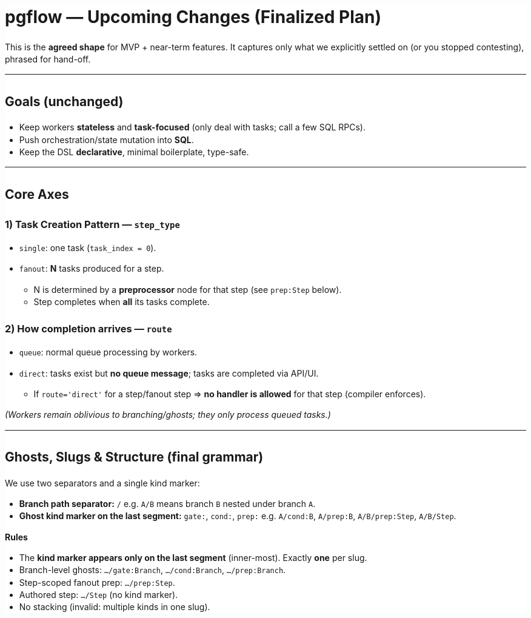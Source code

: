 # pgflow — Upcoming Changes (Finalized Plan)

This is the **agreed shape** for MVP + near-term features. It captures only what we explicitly settled on (or you stopped contesting), phrased for hand-off.

---

## Goals (unchanged)

* Keep workers **stateless** and **task-focused** (only deal with tasks; call a few SQL RPCs).
* Push orchestration/state mutation into **SQL**.
* Keep the DSL **declarative**, minimal boilerplate, type-safe.

---

## Core Axes

### 1) Task Creation Pattern — `step_type`

* `single`: one task (`task_index = 0`).
* `fanout`: **N** tasks produced for a step.

  * N is determined by a **preprocessor** node for that step (see `prep:Step` below).
  * Step completes when **all** its tasks complete.

### 2) How completion arrives — `route`

* `queue`: normal queue processing by workers.
* `direct`: tasks exist but **no queue message**; tasks are completed via API/UI.

  * If `route='direct'` for a step/fanout step ⇒ **no handler is allowed** for that step (compiler enforces).

*(Workers remain oblivious to branching/ghosts; they only process queued tasks.)*

---

## Ghosts, Slugs & Structure (final grammar)

We use two separators and a single kind marker:

* **Branch path separator:** `/`
  e.g. `A/B` means branch `B` nested under branch `A`.
* **Ghost kind marker on the last segment:** `gate:`, `cond:`, `prep:`
  e.g. `A/cond:B`, `A/prep:B`, `A/B/prep:Step`, `A/B/Step`.

**Rules**

* The **kind marker appears only on the last segment** (inner-most). Exactly **one** per slug.
* Branch-level ghosts: `…/gate:Branch`, `…/cond:Branch`, `…/prep:Branch`.
* Step-scoped fanout prep: `…/prep:Step`.
* Authored step: `…/Step` (no kind marker).
* No stacking (invalid: multiple kinds in one slug).
